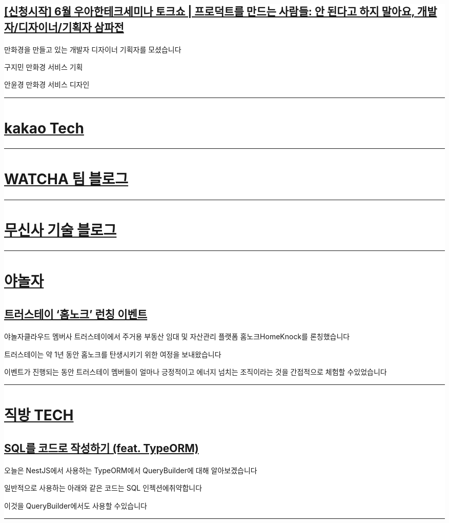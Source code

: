 ## [[신청시작] 6월 우아한테크세미나 토크쇼 | 프로덕트를 만드는 사람들: 안 된다고 하지 말아요, 개발자/디자이너/기획자 삼파전](https://techblog.woowahan.com/8617/)

 만화경을 만들고 있는 개발자 디자이너 기획자를 모셨습니다

 구지민  만화경 서비스 기획

 안윤경  만화경 서비스 디자인

---
# [kakao Tech](https://tech.kakao.com/feed/)

---
# [WATCHA 팀 블로그](https://medium.com/feed/watcha)

---
# [무신사 기술 블로그](https://medium.com/feed/musinsa-tech)

---
# [야놀자](https://medium.com/feed/yanolja)

## [트러스테이 ‘홈노크’ 런칭 이벤트](https://medium.com/yanolja/%ED%8A%B8%EB%9F%AC%EC%8A%A4%ED%85%8C%EC%9D%B4-%ED%99%88%EB%85%B8%ED%81%AC-%EB%9F%B0%EC%B9%AD-%EC%9D%B4%EB%B2%A4%ED%8A%B8-8ac4a8cc61d7?source=rss----783f6bf2cd83---4)

 야놀자클라우드 멤버사 트러스테이에서 주거용 부동산 임대 및 자산관리 플랫폼 홈노크HomeKnock를 론칭했습니다

 트러스테이는 약 1년 동안 홈노크를 탄생시키기 위한 여정을 보내왔습니다

 이벤트가 진행되는 동안 트러스테이 멤버들이 얼마나 긍정적이고 에너지 넘치는 조직이라는 것을 간접적으로 체험할 수있었습니다

---
# [직방 TECH](https://medium.com/feed/zigbang)

## [SQL를 코드로 작성하기 (feat. TypeORM)](https://medium.com/zigbang/sql%EB%A5%BC-%EC%BD%94%EB%93%9C%EB%A1%9C-%EC%9E%91%EC%84%B1%ED%95%98%EA%B8%B0-feat-typeorm-508b39d727c1?source=rss----2f055286701b---4)

 오늘은 NestJS에서 사용하는 TypeORM에서 QueryBuilder에 대해 알아보겠습니다

 일반적으로 사용하는 아래와 같은 코드는 SQL 인젝션에취약합니다

 이것을 QueryBuilder에서도 사용할 수있습니다

---